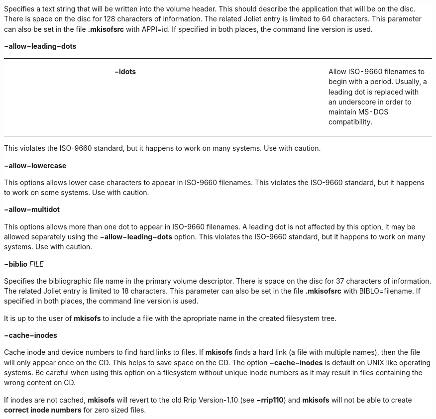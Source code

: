 Specifies a text string that will be written into the volume header. This should describe the application that will be on the disc. There is space on the disc for 128 characters of information. The related Joliet entry is limited to 64 characters. This parameter can also be set in the file **.mkisofsrc** with APPI=id. If specified in both places, the command line version is used.

**−allow−leading−dots**

<table>
<colgroup>
<col width="25%" />
<col width="25%" />
<col width="25%" />
<col width="25%" />
</colgroup>
<tbody>
<tr class="odd">
<td></td>
<td><p><strong>−ldots</strong></p></td>
<td></td>
<td><p>Allow ISO-9660 filenames to begin with a period. Usually, a leading dot is replaced with an underscore in order to maintain MS-DOS compatibility.</p></td>
</tr>
</tbody>
</table>

This violates the ISO-9660 standard, but it happens to work on many systems. Use with caution.

**−allow−lowercase**

This options allows lower case characters to appear in ISO-9660 filenames.
This violates the ISO-9660 standard, but it happens to work on some systems. Use with caution.

**−allow−multidot**

This options allows more than one dot to appear in ISO-9660 filenames. A leading dot is not affected by this option, it may be allowed separately using the **−allow−leading−dots** option.
This violates the ISO-9660 standard, but it happens to work on many systems. Use with caution.

**−biblio** *FILE*

Specifies the bibliographic file name in the primary volume descriptor. There is space on the disc for 37 characters of information. The related Joliet entry is limited to 18 characters. This parameter can also be set in the file **.mkisofsrc** with BIBLO=filename. If specified in both places, the command line version is used.

It is up to the user of **mkisofs** to include a file with the apropriate name in the created filesystem tree.

**−cache−inodes**

Cache inode and device numbers to find hard links to files. If **mkisofs** finds a hard link (a file with multiple names), then the file will only appear once on the CD. This helps to save space on the CD. The option **−cache−inodes** is default on UNIX like operating systems. Be careful when using this option on a filesystem without unique inode numbers as it may result in files containing the wrong content on CD.

If inodes are not cached, **mkisofs** will revert to the old Rrip Version-1.10 (see **−rrip110**) and **mkisofs** will not be able to create **correct inode numbers** for zero sized files.

